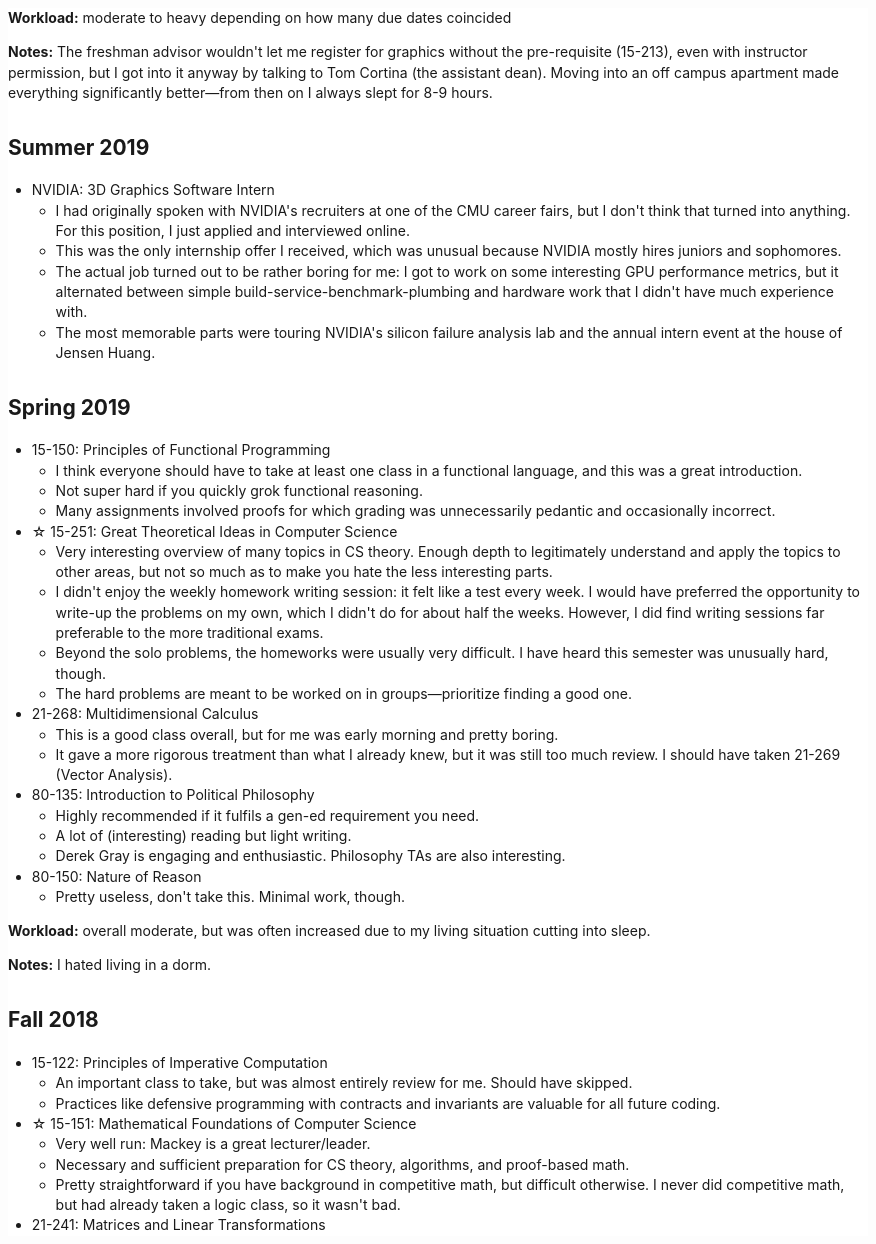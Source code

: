 **Workload:** moderate to heavy depending on how many due dates coincided

**Notes:** The freshman advisor wouldn't let me register for graphics without the pre-requisite (15-213), even with instructor permission, but I got into it anyway by talking to Tom Cortina (the assistant dean). Moving into an off campus apartment made everything significantly better&mdash;from then on I always slept for 8-9 hours.

## Summer 2019
- NVIDIA: 3D Graphics Software Intern
    - I had originally spoken with NVIDIA's recruiters at one of the CMU career fairs, but I don't think that turned into anything. For this position, I just applied and interviewed online.
    - This was the only internship offer I received, which was unusual because NVIDIA mostly hires juniors and sophomores.
    - The actual job turned out to be rather boring for me: I got to work on some interesting GPU performance metrics, but it alternated between simple build-service-benchmark-plumbing and hardware work that I didn't have much experience with.
    - The most memorable parts were touring NVIDIA's silicon failure analysis lab and the annual intern event at the house of Jensen Huang.

## Spring 2019
- 15-150: Principles of Functional Programming
    - I think everyone should have to take at least one class in a functional language, and this was a great introduction.
    - Not super hard if you quickly grok functional reasoning.
    - Many assignments involved proofs for which grading was unnecessarily pedantic and occasionally incorrect.
- ☆ 15-251: Great Theoretical Ideas in Computer Science
    - Very interesting overview of many topics in CS theory. Enough depth to legitimately understand and apply the topics to other areas, but not so much as to make you hate the less interesting parts.
    - I didn't enjoy the weekly homework writing session: it felt like a test every week. I would have preferred the opportunity to write-up the problems on my own, which I didn't do for about half the weeks. However, I did find writing sessions far preferable to the more traditional exams.
    - Beyond the solo problems, the homeworks were usually very difficult. I have heard this semester was unusually hard, though.
    - The hard problems are meant to be worked on in groups&mdash;prioritize finding a good one. 
- 21-268: Multidimensional Calculus
    - This is a good class overall, but for me was early morning and pretty boring.
    - It gave a more rigorous treatment than what I already knew, but it was still too much review. I should have taken 21-269 (Vector Analysis).
- 80-135: Introduction to Political Philosophy
    - Highly recommended if it fulfils a gen-ed requirement you need.
    - A lot of (interesting) reading but light writing.
    - Derek Gray is engaging and enthusiastic. Philosophy TAs are also interesting.
- 80-150: Nature of Reason
    - Pretty useless, don't take this. Minimal work, though.

**Workload:** overall moderate, but was often increased due to my living situation cutting into sleep. 

**Notes:** I hated living in a dorm.

## Fall 2018
- 15-122: Principles of Imperative Computation
    - An important class to take, but was almost entirely review for me. Should have skipped.
    - Practices like defensive programming with contracts and invariants are valuable for all future coding.
- ☆ 15-151: Mathematical Foundations of Computer Science
    - Very well run: Mackey is a great lecturer/leader.
    - Necessary and sufficient preparation for CS theory, algorithms, and proof-based math.
    - Pretty straightforward if you have background in competitive math, but difficult otherwise. I never did competitive math, but had already taken a logic class, so it wasn't bad.
- 21-241: Matrices and Linear Transformations